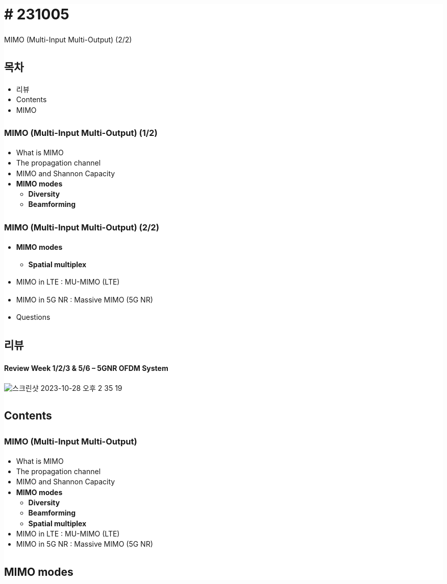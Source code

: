 # # 231005

MIMO (Multi-Input Multi-Output) (2/2)

## 목차

- 리뷰
- Contents
- MIMO

### MIMO (Multi-Input Multi-Output) (1/2)

- What is MIMO
- The propagation channel
- MIMO and Shannon Capacity
- **MIMO modes**
  - **Diversity**
  - **Beamforming**

### MIMO (Multi-Input Multi-Output) (2/2)

- **MIMO modes**
  - **Spatial multiplex**
- MIMO in LTE : MU-MIMO (LTE)
- MIMO in 5G NR : Massive MIMO (5G NR)

- Questions

## 리뷰

#### Review Week 1/2/3 & 5/6 – 5GNR OFDM System

<img width="966" alt="스크린샷 2023-10-28 오후 2 35 19" src="https://user-images.githubusercontent.com/138586629/278793392-6bd2e844-7461-4d58-ac6e-9f0f4776b218.png">

## Contents

### MIMO (Multi-Input Multi-Output)

- What is MIMO
- The propagation channel
- MIMO and Shannon Capacity
- **MIMO modes**
  - **Diversity**
  - **Beamforming**
  - **Spatial multiplex**
- MIMO in LTE : MU-MIMO (LTE)
- MIMO in 5G NR : Massive MIMO (5G NR)

## MIMO modes
